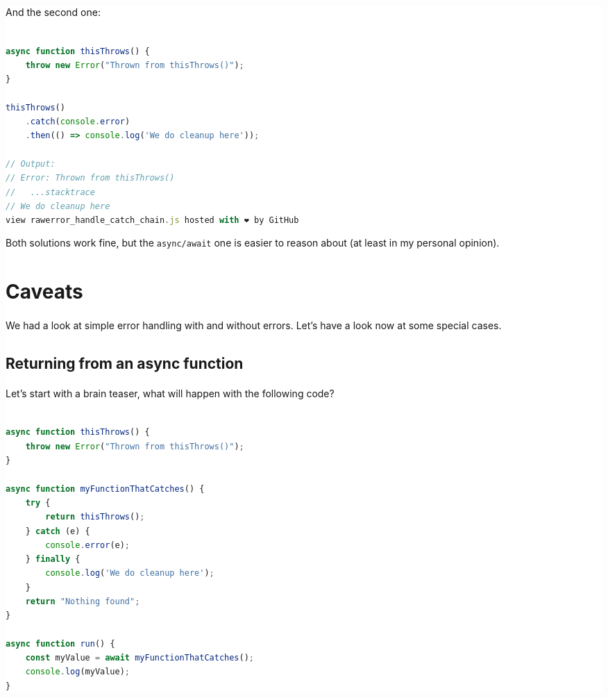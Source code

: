 

<iframe src="https://itnext.io/media/7112111bc5890c4832d09c64316edb80" allowfullscreen="" frameborder="0" height="471" width="680" title="error_handle_async_try_catch.js" class="t u v gp aj" scrolling="auto" style="box-sizing: inherit; position: absolute; top: 0px; left: 0px; width: 680px; height: 471px;"></iframe>

And the second one:

```js

async function thisThrows() {
    throw new Error("Thrown from thisThrows()");
}

thisThrows()
    .catch(console.error)
    .then(() => console.log('We do cleanup here'));

// Output:
// Error: Thrown from thisThrows()
//   ...stacktrace
// We do cleanup here
view rawerror_handle_catch_chain.js hosted with ❤ by GitHub
```



<iframe src="https://itnext.io/media/4b7bfbed605d2d5d204064a1955f1c68" allowfullscreen="" frameborder="0" height="298" width="680" title="error_handle_catch_chain.js" class="t u v gp aj" scrolling="auto" style="box-sizing: inherit; position: absolute; top: 0px; left: 0px; width: 680px; height: 298px;"></iframe>

Both solutions work fine, but the `async/await` one is easier to reason about (at least in my personal opinion).

# Caveats

We had a look at simple error handling with and without errors. Let’s have a look now at some special cases.

## Returning from an async function

Let’s start with a brain teaser, what will happen with the following code?

```js

async function thisThrows() {
    throw new Error("Thrown from thisThrows()");
}

async function myFunctionThatCatches() {
    try {
        return thisThrows();
    } catch (e) {
        console.error(e);
    } finally {
        console.log('We do cleanup here');
    }
    return "Nothing found";
}

async function run() {
    const myValue = await myFunctionThatCatches();
    console.log(myValue);
}

```